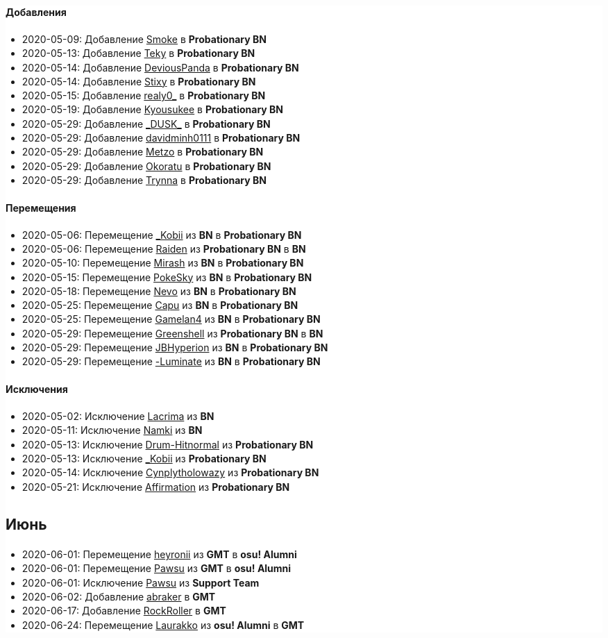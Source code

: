 #### Добавления

- 2020-05-09: Добавление [Smoke](https://osu.ppy.sh/users/10726630) в **Probationary BN**
- 2020-05-13: Добавление [Teky](https://osu.ppy.sh/users/10520912) в **Probationary BN**
- 2020-05-14: Добавление [DeviousPanda](https://osu.ppy.sh/users/4966334) в **Probationary BN**
- 2020-05-14: Добавление [Stixy](https://osu.ppy.sh/users/9000308) в **Probationary BN**
- 2020-05-15: Добавление [realy0\_](https://osu.ppy.sh/users/8863359) в **Probationary BN**
- 2020-05-19: Добавление [Kyousukee](https://osu.ppy.sh/users/8842107) в **Probationary BN**
- 2020-05-29: Добавление [\_DUSK\_](https://osu.ppy.sh/users/6092181) в **Probationary BN**
- 2020-05-29: Добавление [davidminh0111](https://osu.ppy.sh/users/9623142) в **Probationary BN**
- 2020-05-29: Добавление [Metzo](https://osu.ppy.sh/users/10633982) в **Probationary BN**
- 2020-05-29: Добавление [Okoratu](https://osu.ppy.sh/users/1623405) в **Probationary BN**
- 2020-05-29: Добавление [Trynna](https://osu.ppy.sh/users/2652951) в **Probationary BN**

#### Перемещения

- 2020-05-06: Перемещение [\_Kobii](https://osu.ppy.sh/users/6209713) из **BN** в **Probationary BN**
- 2020-05-06: Перемещение [Raiden](https://osu.ppy.sh/users/2239480) из **Probationary BN** в **BN**
- 2020-05-10: Перемещение [Mirash](https://osu.ppy.sh/users/2841009) из **BN** в **Probationary BN**
- 2020-05-15: Перемещение [PokeSky](https://osu.ppy.sh/users/3617111) из **BN** в **Probationary BN**
- 2020-05-18: Перемещение [Nevo](https://osu.ppy.sh/users/7451883) из **BN** в **Probationary BN**
- 2020-05-25: Перемещение [Capu](https://osu.ppy.sh/users/2474015) из **BN** в **Probationary BN**
- 2020-05-25: Перемещение [Gamelan4](https://osu.ppy.sh/users/9856910) из **BN** в **Probationary BN**
- 2020-05-29: Перемещение [Greenshell](https://osu.ppy.sh/users/8693851) из **Probationary BN** в **BN**
- 2020-05-29: Перемещение [JBHyperion](https://osu.ppy.sh/users/4879508) из **BN** в **Probationary BN**
- 2020-05-29: Перемещение [-Luminate](https://osu.ppy.sh/users/4778689) из **BN** в **Probationary BN**

#### Исключения

- 2020-05-02: Исключение [Lacrima](https://osu.ppy.sh/users/4915649) из **BN**
- 2020-05-11: Исключение [Namki](https://osu.ppy.sh/users/5248582) из **BN**
- 2020-05-13: Исключение [Drum-Hitnormal](https://osu.ppy.sh/users/748722) из **Probationary BN**
- 2020-05-13: Исключение [\_Kobii](https://osu.ppy.sh/users/6209713) из **Probationary BN**
- 2020-05-14: Исключение [Cynplytholowazy](https://osu.ppy.sh/users/3901754) из **Probationary BN**
- 2020-05-21: Исключение [Affirmation](https://osu.ppy.sh/users/6186628) из **Probationary BN**

## Июнь

- 2020-06-01: Перемещение [heyronii](https://osu.ppy.sh/users/5642779) из **GMT** в **osu! Alumni**
- 2020-06-01: Перемещение [Pawsu](https://osu.ppy.sh/users/2371454) из **GMT** в **osu! Alumni**
- 2020-06-01: Исключение [Pawsu](https://osu.ppy.sh/users/2371454) из **Support Team**
- 2020-06-02: Добавление [abraker](https://osu.ppy.sh/users/4635891) в **GMT**
- 2020-06-17: Добавление [RockRoller](https://osu.ppy.sh/users/8388854) в **GMT**
- 2020-06-24: Перемещение [Laurakko](https://osu.ppy.sh/users/7253731) из **osu! Alumni** в **GMT**
